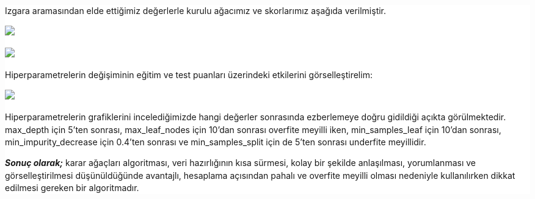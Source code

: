 Izgara aramasından elde ettiğimiz değerlerle kurulu ağacımız ve skorlarımız aşağıda verilmiştir.

![](https://miro.medium.com/max/875/1*gmYLbTs80s4Psr7be9iZGQ.png)

![](https://miro.medium.com/max/699/1*drBcn1AVB6EVun80X9iL-g.png)

Hiperparametrelerin değişiminin eğitim ve test puanları üzerindeki etkilerini görselleştirelim:

![](https://miro.medium.com/max/875/1*rQSGXGPImzsIspk_bwV3AA.png)

Hiperparametrelerin grafiklerini incelediğimizde hangi değerler sonrasında ezberlemeye doğru gidildiği açıkta görülmektedir. max_depth için 5’ten sonrası, max_leaf_nodes için 10’dan sonrası overfite meyilli iken, min_samples_leaf için 10’dan sonrası, min_impurity_decrease için 0.4’ten sonrası ve min_samples_split için de 5’ten sonrası underfite meyillidir.

***Sonuç olarak;*** karar ağaçları algoritması, veri hazırlığının kısa sürmesi, kolay bir şekilde anlaşılması, yorumlanması ve görselleştirilmesi düşünüldüğünde avantajlı, hesaplama açısından pahalı ve overfite meyilli olması nedeniyle kullanılırken dikkat edilmesi gereken bir algoritmadır.
